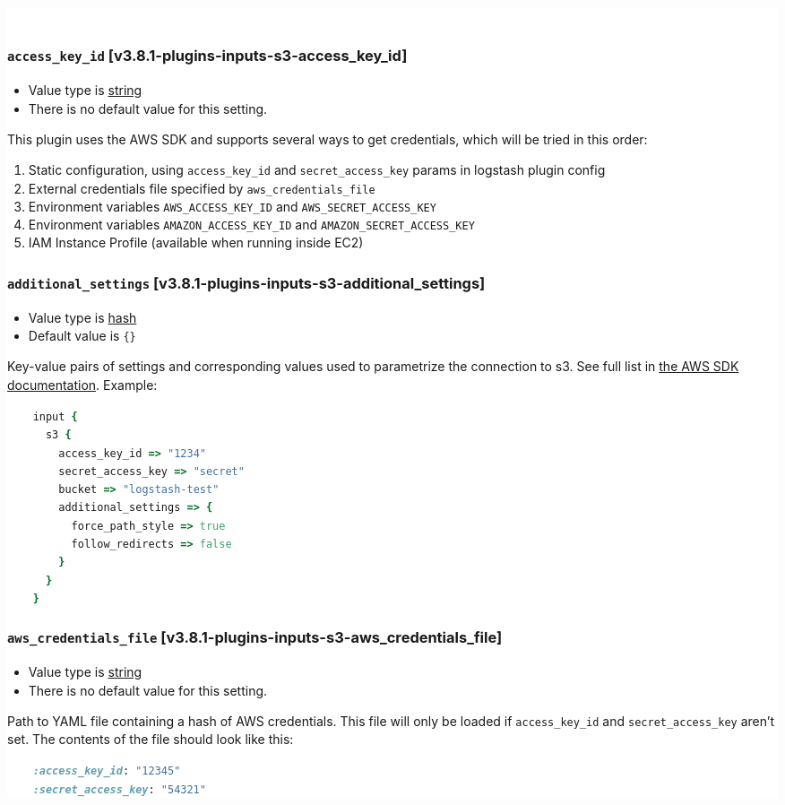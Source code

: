  

### `access_key_id` [v3.8.1-plugins-inputs-s3-access_key_id]

* Value type is [string](logstash://reference/configuration-file-structure.md#string)
* There is no default value for this setting.

This plugin uses the AWS SDK and supports several ways to get credentials, which will be tried in this order:

1. Static configuration, using `access_key_id` and `secret_access_key` params in logstash plugin config
2. External credentials file specified by `aws_credentials_file`
3. Environment variables `AWS_ACCESS_KEY_ID` and `AWS_SECRET_ACCESS_KEY`
4. Environment variables `AMAZON_ACCESS_KEY_ID` and `AMAZON_SECRET_ACCESS_KEY`
5. IAM Instance Profile (available when running inside EC2)


### `additional_settings` [v3.8.1-plugins-inputs-s3-additional_settings]

* Value type is [hash](logstash://reference/configuration-file-structure.md#hash)
* Default value is `{}`

Key-value pairs of settings and corresponding values used to parametrize the connection to s3. See full list in [the AWS SDK documentation](https://docs.aws.amazon.com/sdkforruby/api/Aws/S3/Client.md). Example:

```ruby
    input {
      s3 {
        access_key_id => "1234"
        secret_access_key => "secret"
        bucket => "logstash-test"
        additional_settings => {
          force_path_style => true
          follow_redirects => false
        }
      }
    }
```


### `aws_credentials_file` [v3.8.1-plugins-inputs-s3-aws_credentials_file]

* Value type is [string](logstash://reference/configuration-file-structure.md#string)
* There is no default value for this setting.

Path to YAML file containing a hash of AWS credentials. This file will only be loaded if `access_key_id` and `secret_access_key` aren’t set. The contents of the file should look like this:

```ruby
    :access_key_id: "12345"
    :secret_access_key: "54321"
```
